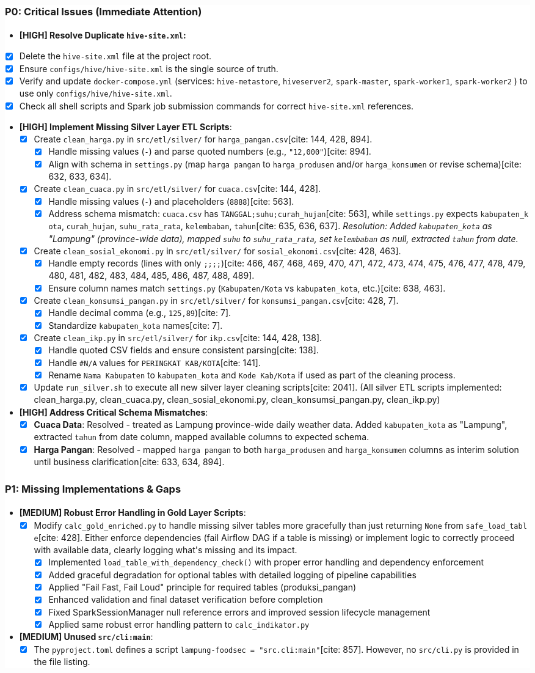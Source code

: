 ### P0: Critical Issues (Immediate Attention)

* **[HIGH] Resolve Duplicate `hive-site.xml`:**
* [x] Delete the `hive-site.xml` file at the project root.
* [x] Ensure `configs/hive/hive-site.xml` is the single source of truth.
* [x] Verify and update `docker-compose.yml` (services: `hive-metastore`, `hiveserver2`, `spark-master`, `spark-worker1`, `spark-worker2` ) to use only `configs/hive/hive-site.xml`.
* [x] Check all shell scripts and Spark job submission commands for correct `hive-site.xml` references.
* **[HIGH] Implement Missing Silver Layer ETL Scripts**:
    * [x] Create `clean_harga.py` in `src/etl/silver/` for `harga_pangan.csv`[cite: 144, 428, 894].
        * [x] Handle missing values (`-`) and parse quoted numbers (e.g., `"12,000"`)[cite: 894].
        * [x] Align with schema in `settings.py` (map `harga pangan` to `harga_produsen` and/or `harga_konsumen` or revise schema)[cite: 632, 633, 634].
    * [x] Create `clean_cuaca.py` in `src/etl/silver/` for `cuaca.csv`[cite: 144, 428].
        * [x] Handle missing values (`-`) and placeholders (`8888`)[cite: 563].
        * [x] Address schema mismatch: `cuaca.csv` has `TANGGAL;suhu;curah_hujan`[cite: 563], while `settings.py` expects `kabupaten_kota`, `curah_hujan`, `suhu_rata_rata`, `kelembaban`, `tahun`[cite: 635, 636, 637]. *Resolution: Added `kabupaten_kota` as "Lampung" (province-wide data), mapped `suhu` to `suhu_rata_rata`, set `kelembaban` as null, extracted `tahun` from date.*
    * [x] Create `clean_sosial_ekonomi.py` in `src/etl/silver/` for `sosial_ekonomi.csv`[cite: 428, 463].
        * [x] Handle empty records (lines with only `;;;;`)[cite: 466, 467, 468, 469, 470, 471, 472, 473, 474, 475, 476, 477, 478, 479, 480, 481, 482, 483, 484, 485, 486, 487, 488, 489].
        * [x] Ensure column names match `settings.py` (`Kabupaten/Kota` vs `kabupaten_kota`, etc.)[cite: 638, 463].
    * [x] Create `clean_konsumsi_pangan.py` in `src/etl/silver/` for `konsumsi_pangan.csv`[cite: 428, 7].
        * [x] Handle decimal comma (e.g., `125,89`)[cite: 7].
        * [x] Standardize `kabupaten_kota` names[cite: 7].
    * [x] Create `clean_ikp.py` in `src/etl/silver/` for `ikp.csv`[cite: 144, 428, 138].
        * [x] Handle quoted CSV fields and ensure consistent parsing[cite: 138].
        * [x] Handle `#N/A` values for `PERINGKAT KAB/KOTA`[cite: 141].
        * [x] Rename `Nama Kabupaten` to `kabupaten_kota` and `Kode Kab/Kota` if used as part of the cleaning process.
    * [x] Update `run_silver.sh` to execute all new silver layer cleaning scripts[cite: 2041]. (All silver ETL scripts implemented: clean_harga.py, clean_cuaca.py, clean_sosial_ekonomi.py, clean_konsumsi_pangan.py, clean_ikp.py)
* **[HIGH] Address Critical Schema Mismatches**:
    * [x] **Cuaca Data**: Resolved - treated as Lampung province-wide daily weather data. Added `kabupaten_kota` as "Lampung", extracted `tahun` from date column, mapped available columns to expected schema.
    * [x] **Harga Pangan**: Resolved - mapped `harga pangan` to both `harga_produsen` and `harga_konsumen` columns as interim solution until business clarification[cite: 633, 634, 894].

### P1: Missing Implementations & Gaps

* **[MEDIUM] Robust Error Handling in Gold Layer Scripts**:
    * [x] Modify `calc_gold_enriched.py` to handle missing silver tables more gracefully than just returning `None` from `safe_load_table`[cite: 428]. Either enforce dependencies (fail Airflow DAG if a table is missing) or implement logic to correctly proceed with available data, clearly logging what's missing and its impact.
        * [x] Implemented `load_table_with_dependency_check()` with proper error handling and dependency enforcement
        * [x] Added graceful degradation for optional tables with detailed logging of pipeline capabilities
        * [x] Applied "Fail Fast, Fail Loud" principle for required tables (produksi_pangan)
        * [x] Enhanced validation and final dataset verification before completion
        * [x] Fixed SparkSessionManager null reference errors and improved session lifecycle management
        * [x] Applied same robust error handling pattern to `calc_indikator.py`
* **[MEDIUM] Unused `src/cli:main`**:
    * [x] The `pyproject.toml` defines a script `lampung-foodsec = "src.cli:main"`[cite: 857]. However, no `src/cli.py` is provided in the file listing.